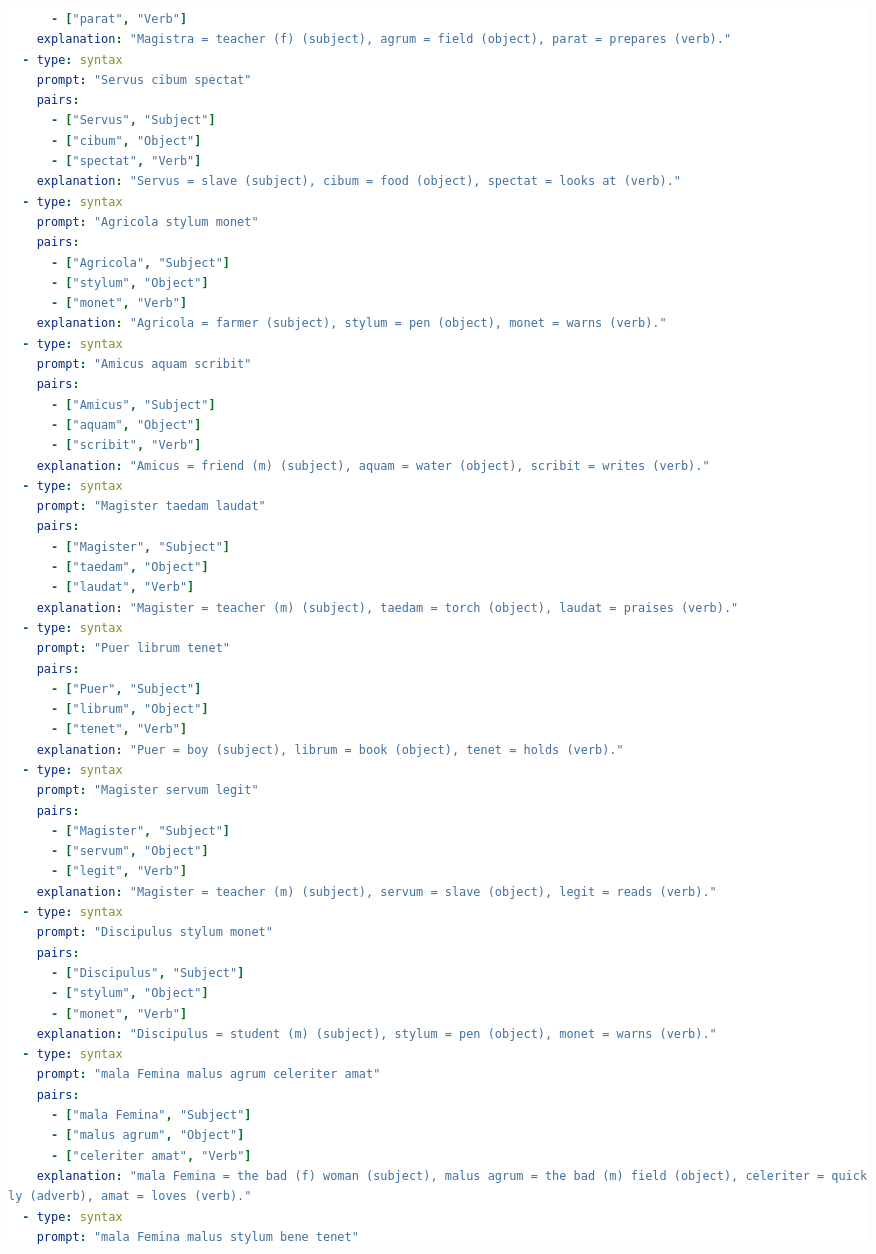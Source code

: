 ```yaml
      - ["parat", "Verb"]
    explanation: "Magistra = teacher (f) (subject), agrum = field (object), parat = prepares (verb)."
  - type: syntax
    prompt: "Servus cibum spectat"
    pairs:
      - ["Servus", "Subject"]
      - ["cibum", "Object"]
      - ["spectat", "Verb"]
    explanation: "Servus = slave (subject), cibum = food (object), spectat = looks at (verb)."
  - type: syntax
    prompt: "Agricola stylum monet"
    pairs:
      - ["Agricola", "Subject"]
      - ["stylum", "Object"]
      - ["monet", "Verb"]
    explanation: "Agricola = farmer (subject), stylum = pen (object), monet = warns (verb)."
  - type: syntax
    prompt: "Amicus aquam scribit"
    pairs:
      - ["Amicus", "Subject"]
      - ["aquam", "Object"]
      - ["scribit", "Verb"]
    explanation: "Amicus = friend (m) (subject), aquam = water (object), scribit = writes (verb)."
  - type: syntax
    prompt: "Magister taedam laudat"
    pairs:
      - ["Magister", "Subject"]
      - ["taedam", "Object"]
      - ["laudat", "Verb"]
    explanation: "Magister = teacher (m) (subject), taedam = torch (object), laudat = praises (verb)."
  - type: syntax
    prompt: "Puer librum tenet"
    pairs:
      - ["Puer", "Subject"]
      - ["librum", "Object"]
      - ["tenet", "Verb"]
    explanation: "Puer = boy (subject), librum = book (object), tenet = holds (verb)."
  - type: syntax
    prompt: "Magister servum legit"
    pairs:
      - ["Magister", "Subject"]
      - ["servum", "Object"]
      - ["legit", "Verb"]
    explanation: "Magister = teacher (m) (subject), servum = slave (object), legit = reads (verb)."
  - type: syntax
    prompt: "Discipulus stylum monet"
    pairs:
      - ["Discipulus", "Subject"]
      - ["stylum", "Object"]
      - ["monet", "Verb"]
    explanation: "Discipulus = student (m) (subject), stylum = pen (object), monet = warns (verb)."
  - type: syntax
    prompt: "mala Femina malus agrum celeriter amat"
    pairs:
      - ["mala Femina", "Subject"]
      - ["malus agrum", "Object"]
      - ["celeriter amat", "Verb"]
    explanation: "mala Femina = the bad (f) woman (subject), malus agrum = the bad (m) field (object), celeriter = quickly (adverb), amat = loves (verb)."
  - type: syntax
    prompt: "mala Femina malus stylum bene tenet"
```